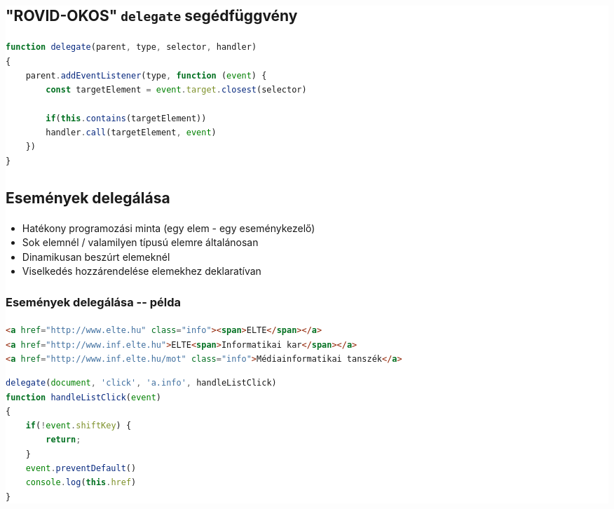 ## "ROVID-OKOS" `delegate` segédfüggvény
```js
function delegate(parent, type, selector, handler)
{
    parent.addEventListener(type, function (event) {
        const targetElement = event.target.closest(selector)

        if(this.contains(targetElement))
        handler.call(targetElement, event)
    })
}
```

## Események delegálása
- Hatékony programozási minta (egy elem - egy eseménykezelő)
- Sok elemnél / valamilyen típusú elemre általánosan
- Dinamikusan beszúrt elemeknél
- Viselkedés hozzárendelése elemekhez deklaratívan
  
### Események delegálása -- példa
```html
<a href="http://www.elte.hu" class="info"><span>ELTE</span></a>
<a href="http://www.inf.elte.hu">ELTE<span>Informatikai kar</span></a>
<a href="http://www.inf.elte.hu/mot" class="info">Médiainformatikai tanszék</a>
```

```js
delegate(document, 'click', 'a.info', handleListClick)
function handleListClick(event)
{
    if(!event.shiftKey) {
        return;
    }
    event.preventDefault()
    console.log(this.href)
}
```